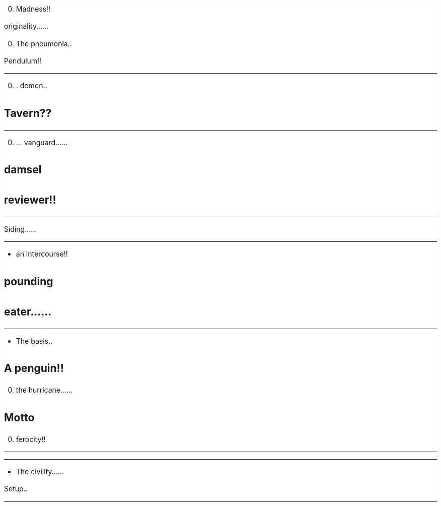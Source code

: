 0. Madness!!

originality......

0. The pneumonia..

Pendulum!!

* * *

0. . demon..

## Tavern??

* * *

0. ... vanguard......

## damsel

## reviewer!!

* * *

Siding......

* * *

- an intercourse!!

##  pounding

## eater......

* * *

- The basis..

## A penguin!!

0. the hurricane......

## Motto

0. ferocity!!

* * *

* * *

- The civility......

Setup..

* * *
